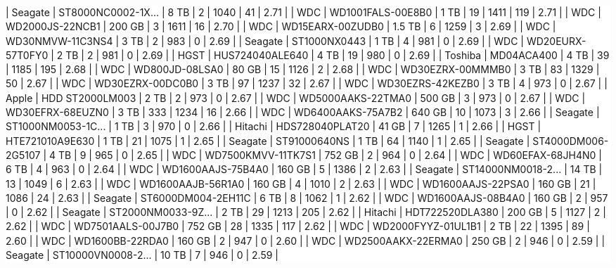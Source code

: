 | Seagate   | ST8000NC0002-1X... | 8 TB   | 2       | 1040  | 41    | 2.71   |
| WDC       | WD1001FALS-00E8B0  | 1 TB   | 19      | 1411  | 119   | 2.71   |
| WDC       | WD2000JS-22NCB1    | 200 GB | 3       | 1611  | 16    | 2.70   |
| WDC       | WD15EARX-00ZUDB0   | 1.5 TB | 6       | 1259  | 3     | 2.69   |
| WDC       | WD30NMVW-11C3NS4   | 3 TB   | 2       | 983   | 0     | 2.69   |
| Seagate   | ST1000NX0443       | 1 TB   | 4       | 981   | 0     | 2.69   |
| WDC       | WD20EURX-57T0FY0   | 2 TB   | 2       | 981   | 0     | 2.69   |
| HGST      | HUS724040ALE640    | 4 TB   | 19      | 980   | 0     | 2.69   |
| Toshiba   | MD04ACA400         | 4 TB   | 39      | 1185  | 195   | 2.68   |
| WDC       | WD800JD-08LSA0     | 80 GB  | 15      | 1126  | 2     | 2.68   |
| WDC       | WD30EZRX-00MMMB0   | 3 TB   | 83      | 1329  | 50    | 2.67   |
| WDC       | WD30EZRX-00DC0B0   | 3 TB   | 97      | 1237  | 32    | 2.67   |
| WDC       | WD30EZRS-42KEZB0   | 3 TB   | 4       | 973   | 0     | 2.67   |
| Apple     | HDD ST2000LM003    | 2 TB   | 2       | 973   | 0     | 2.67   |
| WDC       | WD5000AAKS-22TMA0  | 500 GB | 3       | 973   | 0     | 2.67   |
| WDC       | WD30EFRX-68EUZN0   | 3 TB   | 333     | 1234  | 16    | 2.66   |
| WDC       | WD6400AAKS-75A7B2  | 640 GB | 10      | 1073  | 3     | 2.66   |
| Seagate   | ST1000NM0053-1C... | 1 TB   | 3       | 970   | 0     | 2.66   |
| Hitachi   | HDS728040PLAT20    | 41 GB  | 7       | 1265  | 1     | 2.66   |
| HGST      | HTE721010A9E630    | 1 TB   | 21      | 1075  | 1     | 2.65   |
| Seagate   | ST91000640NS       | 1 TB   | 64      | 1140  | 1     | 2.65   |
| Seagate   | ST4000DM006-2G5107 | 4 TB   | 9       | 965   | 0     | 2.65   |
| WDC       | WD7500KMVV-11TK7S1 | 752 GB | 2       | 964   | 0     | 2.64   |
| WDC       | WD60EFAX-68JH4N0   | 6 TB   | 4       | 963   | 0     | 2.64   |
| WDC       | WD1600AAJS-75B4A0  | 160 GB | 5       | 1386  | 2     | 2.63   |
| Seagate   | ST14000NM0018-2... | 14 TB  | 13      | 1049  | 6     | 2.63   |
| WDC       | WD1600AAJB-56R1A0  | 160 GB | 4       | 1010  | 2     | 2.63   |
| WDC       | WD1600AAJS-22PSA0  | 160 GB | 21      | 1086  | 24    | 2.63   |
| Seagate   | ST6000DM004-2EH11C | 6 TB   | 8       | 1062  | 1     | 2.62   |
| WDC       | WD1600AAJS-08B4A0  | 160 GB | 2       | 957   | 0     | 2.62   |
| Seagate   | ST2000NM0033-9Z... | 2 TB   | 29      | 1213  | 205   | 2.62   |
| Hitachi   | HDT722520DLA380    | 200 GB | 5       | 1127  | 2     | 2.62   |
| WDC       | WD7501AALS-00J7B0  | 752 GB | 28      | 1335  | 117   | 2.62   |
| WDC       | WD2000FYYZ-01UL1B1 | 2 TB   | 22      | 1395  | 89    | 2.60   |
| WDC       | WD1600BB-22RDA0    | 160 GB | 2       | 947   | 0     | 2.60   |
| WDC       | WD2500AAKX-22ERMA0 | 250 GB | 2       | 946   | 0     | 2.59   |
| Seagate   | ST10000VN0008-2... | 10 TB  | 7       | 946   | 0     | 2.59   |